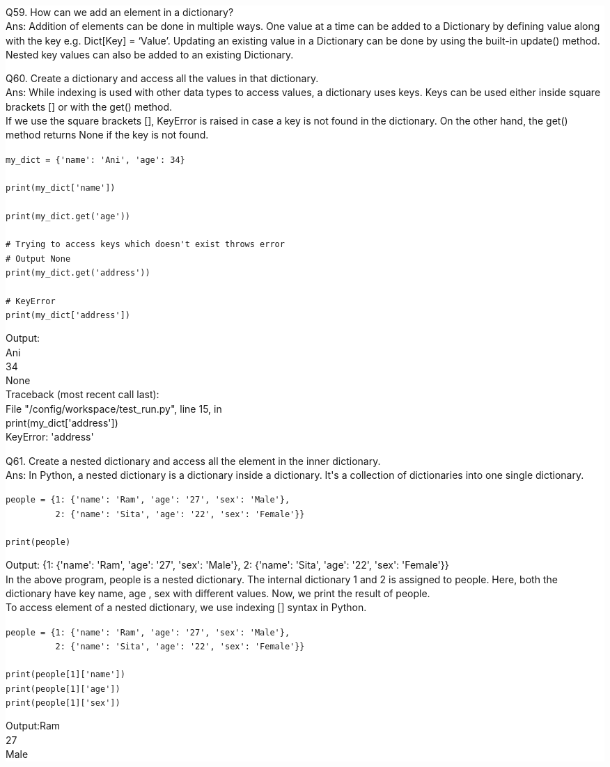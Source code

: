 Q59. How can we add an element in a dictionary?<br>
Ans: Addition of elements can be done in multiple ways. One value at a time can be added to a Dictionary by defining value along with the key e.g. Dict[Key] = ‘Value’. Updating an existing value in a Dictionary can be done by using the built-in update() method. Nested key values can also be added to an existing Dictionary. 

Q60. Create a dictionary and access all the values in that dictionary.<br>
Ans:
While indexing is used with other data types to access values, a dictionary uses keys. Keys can be used either inside square brackets [] or with the get() method.<br>
If we use the square brackets [], KeyError is raised in case a key is not found in the dictionary. On the other hand, the get() method returns None if the key is not found.
```
my_dict = {'name': 'Ani', 'age': 34}

print(my_dict['name'])

print(my_dict.get('age'))

# Trying to access keys which doesn't exist throws error
# Output None
print(my_dict.get('address'))

# KeyError
print(my_dict['address'])
```
Output:<br>
Ani<br>
34<br>
None<br>
Traceback (most recent call last):<br>
  File "/config/workspace/test_run.py", line 15, in <module> <br>
    print(my_dict['address'])<br>
KeyError: 'address'



Q61. Create a nested dictionary and access all the element in the inner dictionary.<br>
Ans: In Python, a nested dictionary is a dictionary inside a dictionary. It's a collection of dictionaries into one single dictionary.
```
people = {1: {'name': 'Ram', 'age': '27', 'sex': 'Male'},
          2: {'name': 'Sita', 'age': '22', 'sex': 'Female'}}

print(people)
```
Output: {1: {'name': 'Ram', 'age': '27', 'sex': 'Male'}, 2: {'name': 'Sita', 'age': '22', 'sex': 'Female'}}<br>
In the above program, people is a nested dictionary. The internal dictionary 1 and 2 is assigned to people. Here, both the dictionary have key name, age , sex with different values. Now, we print the result of people.<br>
To access element of a nested dictionary, we use indexing [] syntax in Python.
```
people = {1: {'name': 'Ram', 'age': '27', 'sex': 'Male'},
          2: {'name': 'Sita', 'age': '22', 'sex': 'Female'}}

print(people[1]['name'])
print(people[1]['age'])
print(people[1]['sex'])
```
Output:Ram<br>
27<br>
Male
